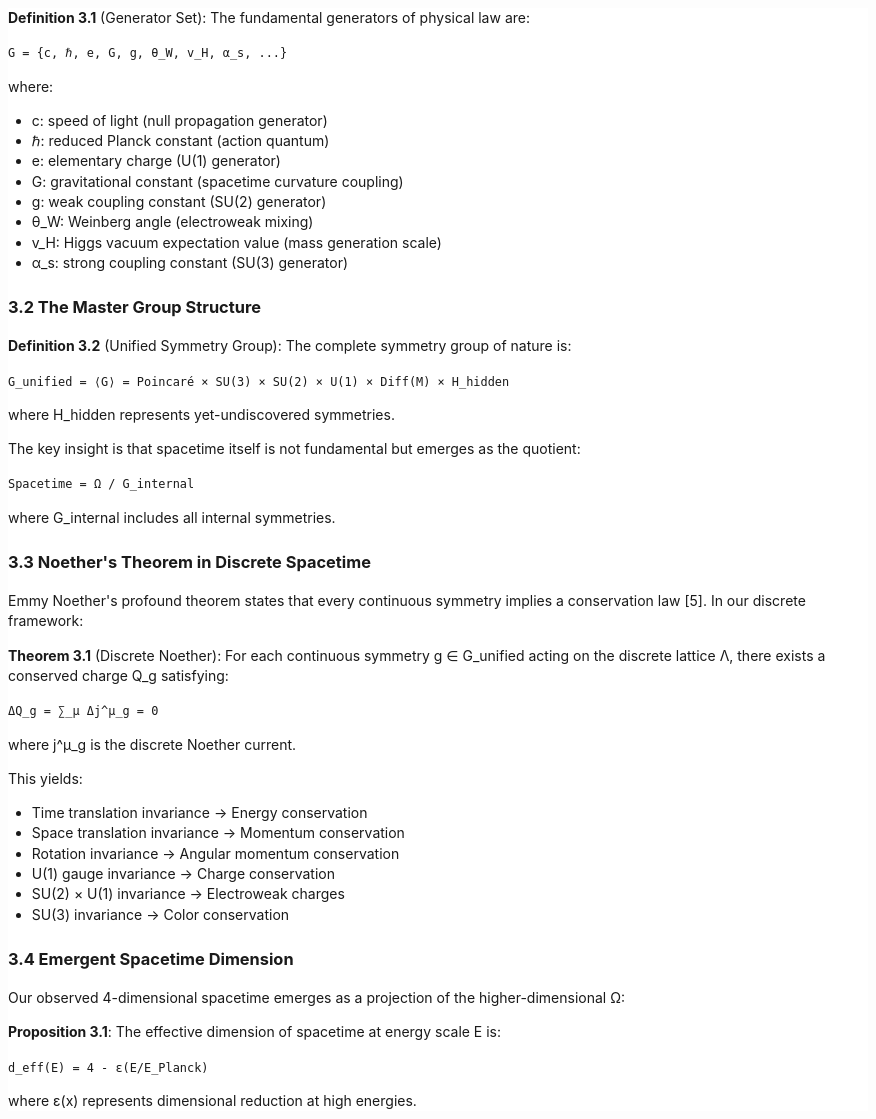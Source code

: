 **Definition 3.1** (Generator Set): The fundamental generators of physical law are:
```
G = {c, ℏ, e, G, g, θ_W, v_H, α_s, ...}
```
where:
- c: speed of light (null propagation generator)
- ℏ: reduced Planck constant (action quantum)
- e: elementary charge (U(1) generator)
- G: gravitational constant (spacetime curvature coupling)
- g: weak coupling constant (SU(2) generator)
- θ_W: Weinberg angle (electroweak mixing)
- v_H: Higgs vacuum expectation value (mass generation scale)
- α_s: strong coupling constant (SU(3) generator)

### 3.2 The Master Group Structure

**Definition 3.2** (Unified Symmetry Group): The complete symmetry group of nature is:
```
G_unified = ⟨G⟩ = Poincaré × SU(3) × SU(2) × U(1) × Diff(M) × H_hidden
```
where H_hidden represents yet-undiscovered symmetries.

The key insight is that spacetime itself is not fundamental but emerges as the quotient:
```
Spacetime = Ω / G_internal
```
where G_internal includes all internal symmetries.

### 3.3 Noether's Theorem in Discrete Spacetime

Emmy Noether's profound theorem states that every continuous symmetry implies a conservation law [5]. In our discrete framework:

**Theorem 3.1** (Discrete Noether): For each continuous symmetry g ∈ G_unified acting on the discrete lattice Λ, there exists a conserved charge Q_g satisfying:
```
ΔQ_g = ∑_μ Δj^μ_g = 0
```
where j^μ_g is the discrete Noether current.

This yields:
- Time translation invariance → Energy conservation
- Space translation invariance → Momentum conservation  
- Rotation invariance → Angular momentum conservation
- U(1) gauge invariance → Charge conservation
- SU(2) × U(1) invariance → Electroweak charges
- SU(3) invariance → Color conservation

### 3.4 Emergent Spacetime Dimension

Our observed 4-dimensional spacetime emerges as a projection of the higher-dimensional Ω:

**Proposition 3.1**: The effective dimension of spacetime at energy scale E is:
```
d_eff(E) = 4 - ε(E/E_Planck)
```
where ε(x) represents dimensional reduction at high energies.
